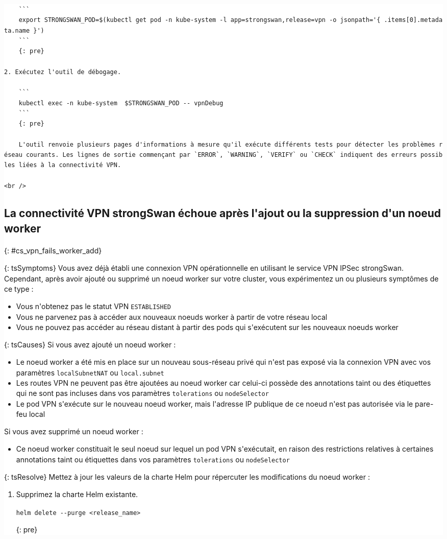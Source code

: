         ```
        export STRONGSWAN_POD=$(kubectl get pod -n kube-system -l app=strongswan,release=vpn -o jsonpath='{ .items[0].metadata.name }')
        ```
        {: pre}

    2. Exécutez l'outil de débogage.

        ```
        kubectl exec -n kube-system  $STRONGSWAN_POD -- vpnDebug
        ```
        {: pre}

        L'outil renvoie plusieurs pages d'informations à mesure qu'il exécute différents tests pour détecter les problèmes réseau courants. Les lignes de sortie commençant par `ERROR`, `WARNING`, `VERIFY` ou `CHECK` indiquent des erreurs possibles liées à la connectivité VPN.

    <br />


## La connectivité VPN strongSwan échoue après l'ajout ou la suppression d'un noeud worker
{: #cs_vpn_fails_worker_add}

{: tsSymptoms}
Vous avez déjà établi une connexion VPN opérationnelle en utilisant le service VPN IPSec strongSwan. Cependant, après avoir ajouté ou supprimé un noeud worker sur votre cluster, vous expérimentez un ou plusieurs symptômes de ce type :

* Vous n'obtenez pas le statut VPN `ESTABLISHED`
* Vous ne parvenez pas à accéder aux nouveaux noeuds worker à partir de votre réseau local
* Vous ne pouvez pas accéder au réseau distant à partir des pods qui s'exécutent sur les nouveaux noeuds worker

{: tsCauses}
Si vous avez ajouté un noeud worker :

* Le noeud worker a été mis en place sur un nouveau sous-réseau privé qui n'est pas exposé via la connexion VPN avec vos paramètres `localSubnetNAT` ou `local.subnet`
* Les routes VPN ne peuvent pas être ajoutées au noeud worker car celui-ci possède des annotations taint ou des étiquettes qui ne sont pas incluses dans vos paramètres `tolerations` ou `nodeSelector`
* Le pod VPN s'exécute sur le nouveau noeud worker, mais l'adresse IP publique de ce noeud n'est pas autorisée via le pare-feu local

Si vous avez supprimé un noeud worker :

* Ce noeud worker constituait le seul noeud sur lequel un pod VPN s'exécutait, en raison des restrictions relatives à certaines annotations taint ou étiquettes dans vos paramètres `tolerations` ou `nodeSelector`

{: tsResolve}
Mettez à jour les valeurs de la charte Helm pour répercuter les modifications du noeud worker :

1. Supprimez la charte Helm existante.

    ```
    helm delete --purge <release_name>
    ```
    {: pre}
